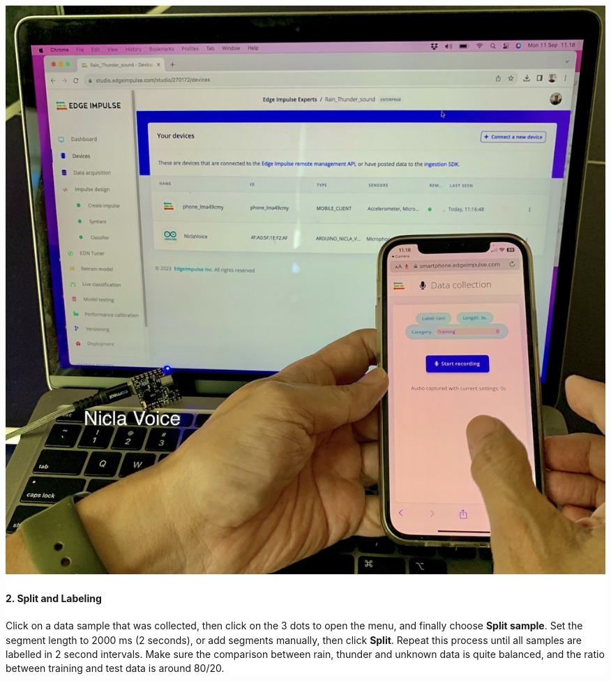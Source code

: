 ![](../.gitbook/assets/smart-building-sensor-fusion/image05.jpg)

#### 2. Split and Labeling

Click on a data sample that was collected, then click on the 3 dots to open the menu, and finally choose **Split sample**. Set the segment length to 2000 ms (2 seconds), or add segments manually, then click **Split**. Repeat this process until all samples are labelled in 2 second intervals. Make sure the comparison between rain, thunder and unknown data is quite balanced, and the ratio between training and test data is around 80/20.
